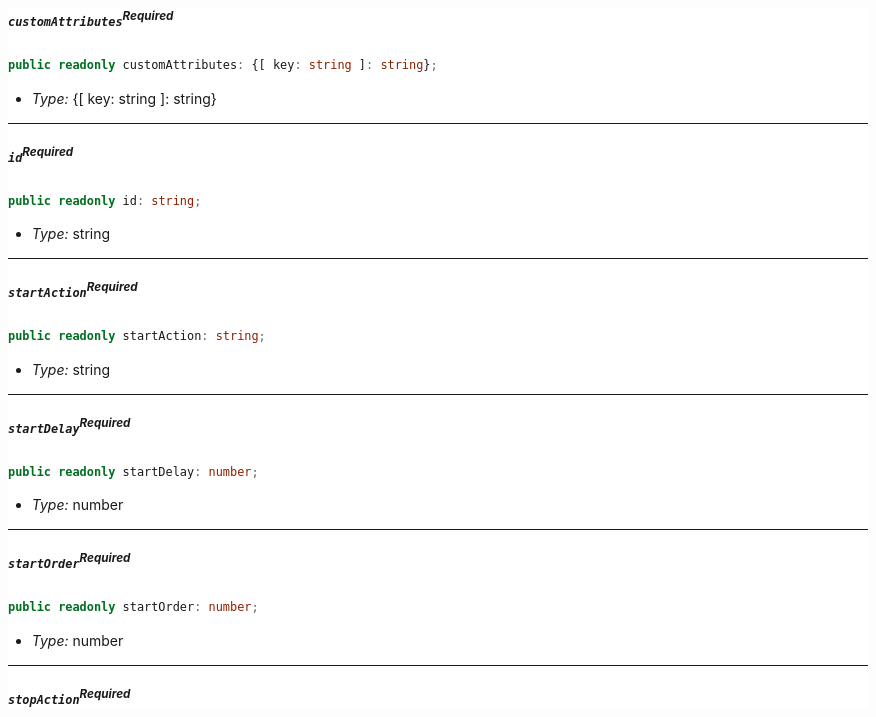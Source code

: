 ##### `customAttributes`<sup>Required</sup> <a name="customAttributes" id="@cdktf/provider-vsphere.vappEntity.VappEntity.property.customAttributes"></a>

```typescript
public readonly customAttributes: {[ key: string ]: string};
```

- *Type:* {[ key: string ]: string}

---

##### `id`<sup>Required</sup> <a name="id" id="@cdktf/provider-vsphere.vappEntity.VappEntity.property.id"></a>

```typescript
public readonly id: string;
```

- *Type:* string

---

##### `startAction`<sup>Required</sup> <a name="startAction" id="@cdktf/provider-vsphere.vappEntity.VappEntity.property.startAction"></a>

```typescript
public readonly startAction: string;
```

- *Type:* string

---

##### `startDelay`<sup>Required</sup> <a name="startDelay" id="@cdktf/provider-vsphere.vappEntity.VappEntity.property.startDelay"></a>

```typescript
public readonly startDelay: number;
```

- *Type:* number

---

##### `startOrder`<sup>Required</sup> <a name="startOrder" id="@cdktf/provider-vsphere.vappEntity.VappEntity.property.startOrder"></a>

```typescript
public readonly startOrder: number;
```

- *Type:* number

---

##### `stopAction`<sup>Required</sup> <a name="stopAction" id="@cdktf/provider-vsphere.vappEntity.VappEntity.property.stopAction"></a>
